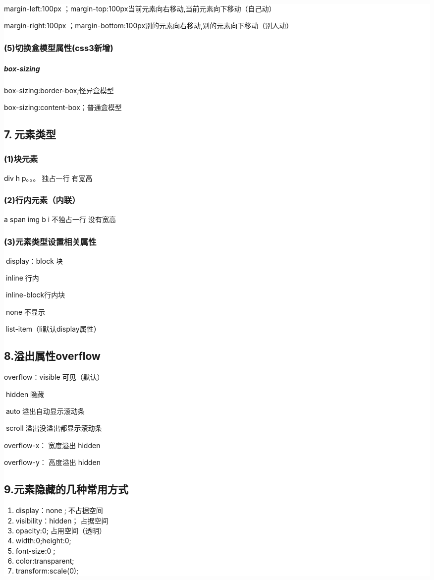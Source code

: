 margin-left:100px ；margin-top:100px当前元素向右移动,当前元素向下移动（自己动）

margin-right:100px ；margin-bottom:100px别的元素向右移动,别的元素向下移动（别人动）

### (5)切换盒模型属性(css3新增)

##### box-sizing

box-sizing:border-box;怪异盒模型

box-sizing:content-box；普通盒模型

## 7. 元素类型

### (1)块元素

  div  h  p。。。       独占一行  有宽高

### (2)行内元素（内联） 

 a  span img  b  i    不独占一行  没有宽高

### (3)元素类型设置相关属性

​      display：block 块

​      inline 行内

​	  inline-block行内块

​	  none 不显示

​      list-item（li默认display属性）

## 8.溢出属性overflow

overflow：visible 可见（默认）

​                     hidden 隐藏

​                      auto     溢出自动显示滚动条

​	                  scroll 溢出没溢出都显示滚动条

overflow-x：  宽度溢出  hidden

overflow-y：  高度溢出  hidden

 

## 9.元素隐藏的几种常用方式

1. display：none ;  不占据空间
2. visibility：hidden； 占据空间
3. opacity:0;     占用空间（透明）
4. width:0;height:0;
5. font-size:0 ;
6. color:transparent;
7. transform:scale(0);
